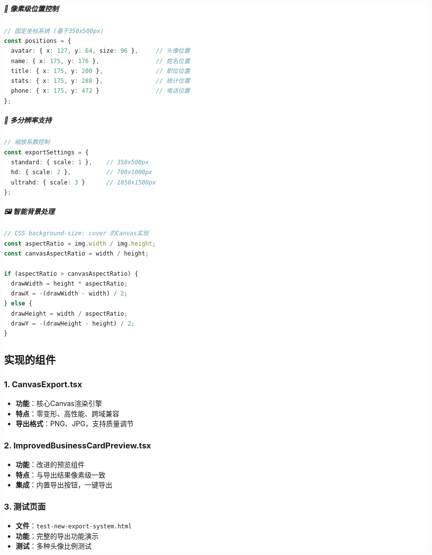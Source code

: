 ##### 📐 **像素级位置控制**
```typescript
// 固定坐标系统 (基于350x500px)
const positions = {
  avatar: { x: 127, y: 64, size: 96 },     // 头像位置
  name: { x: 175, y: 176 },                // 姓名位置  
  title: { x: 175, y: 200 },               // 职位位置
  stats: { x: 175, y: 288 },               // 统计位置
  phone: { x: 175, y: 472 }                // 电话位置
};
```

##### 🔄 **多分辨率支持**
```typescript
// 缩放系数控制
const exportSettings = {
  standard: { scale: 1 },    // 350x500px
  hd: { scale: 2 },          // 700x1000px  
  ultrahd: { scale: 3 }      // 1050x1500px
};
```

##### 🖼️ **智能背景处理**
```typescript
// CSS background-size: cover 的Canvas实现
const aspectRatio = img.width / img.height;
const canvasAspectRatio = width / height;

if (aspectRatio > canvasAspectRatio) {
  drawWidth = height * aspectRatio;
  drawX = -(drawWidth - width) / 2;
} else {
  drawHeight = width / aspectRatio; 
  drawY = -(drawHeight - height) / 2;
}
```

## 实现的组件

### 1. CanvasExport.tsx
- **功能**：核心Canvas渲染引擎
- **特点**：零变形、高性能、跨域兼容
- **导出格式**：PNG、JPG，支持质量调节

### 2. ImprovedBusinessCardPreview.tsx  
- **功能**：改进的预览组件
- **特点**：与导出结果像素级一致
- **集成**：内置导出按钮，一键导出

### 3. 测试页面
- **文件**：`test-new-export-system.html`
- **功能**：完整的导出功能演示
- **测试**：多种头像比例测试
